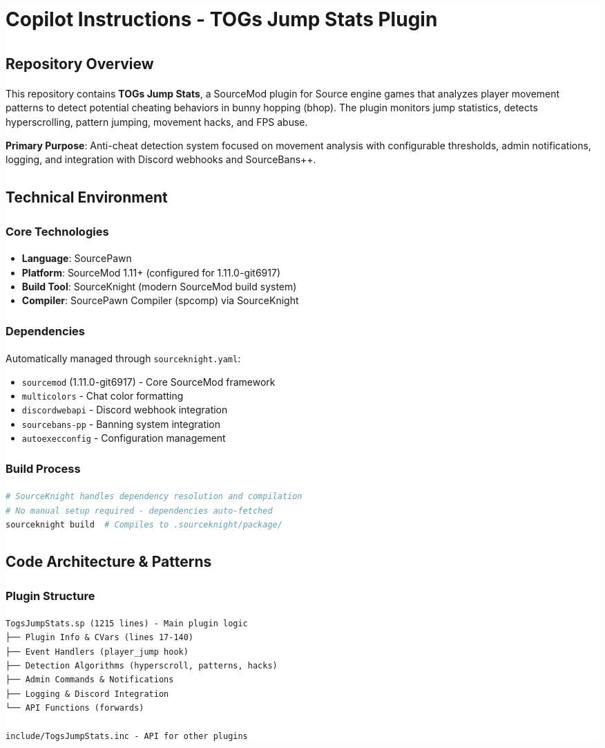 # Copilot Instructions - TOGs Jump Stats Plugin

## Repository Overview

This repository contains **TOGs Jump Stats**, a SourceMod plugin for Source engine games that analyzes player movement patterns to detect potential cheating behaviors in bunny hopping (bhop). The plugin monitors jump statistics, detects hyperscrolling, pattern jumping, movement hacks, and FPS abuse.

**Primary Purpose**: Anti-cheat detection system focused on movement analysis with configurable thresholds, admin notifications, logging, and integration with Discord webhooks and SourceBans++.

## Technical Environment

### Core Technologies
- **Language**: SourcePawn
- **Platform**: SourceMod 1.11+ (configured for 1.11.0-git6917)
- **Build Tool**: SourceKnight (modern SourceMod build system)
- **Compiler**: SourcePawn Compiler (spcomp) via SourceKnight

### Dependencies
Automatically managed through `sourceknight.yaml`:
- `sourcemod` (1.11.0-git6917) - Core SourceMod framework
- `multicolors` - Chat color formatting
- `discordwebapi` - Discord webhook integration
- `sourcebans-pp` - Banning system integration
- `autoexecconfig` - Configuration management

### Build Process
```bash
# SourceKnight handles dependency resolution and compilation
# No manual setup required - dependencies auto-fetched
sourceknight build  # Compiles to .sourceknight/package/
```

## Code Architecture & Patterns

### Plugin Structure
```
TogsJumpStats.sp (1215 lines) - Main plugin logic
├── Plugin Info & CVars (lines 17-140)
├── Event Handlers (player_jump hook)
├── Detection Algorithms (hyperscroll, patterns, hacks)
├── Admin Commands & Notifications
├── Logging & Discord Integration
└── API Functions (forwards)

include/TogsJumpStats.inc - API for other plugins
```
